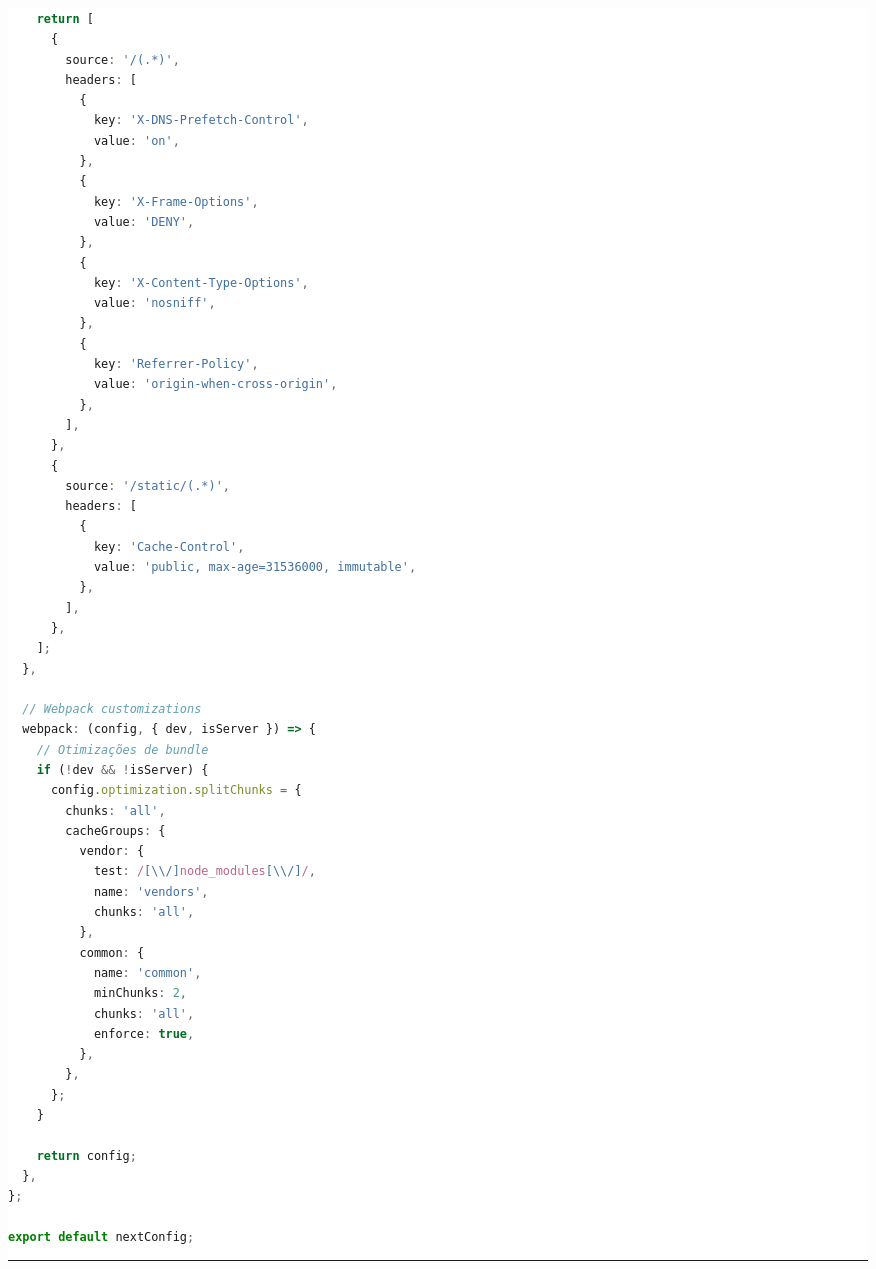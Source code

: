 ```typescript
    return [
      {
        source: '/(.*)',
        headers: [
          {
            key: 'X-DNS-Prefetch-Control',
            value: 'on',
          },
          {
            key: 'X-Frame-Options',
            value: 'DENY',
          },
          {
            key: 'X-Content-Type-Options',
            value: 'nosniff',
          },
          {
            key: 'Referrer-Policy',
            value: 'origin-when-cross-origin',
          },
        ],
      },
      {
        source: '/static/(.*)',
        headers: [
          {
            key: 'Cache-Control',
            value: 'public, max-age=31536000, immutable',
          },
        ],
      },
    ];
  },

  // Webpack customizations
  webpack: (config, { dev, isServer }) => {
    // Otimizações de bundle
    if (!dev && !isServer) {
      config.optimization.splitChunks = {
        chunks: 'all',
        cacheGroups: {
          vendor: {
            test: /[\\/]node_modules[\\/]/,
            name: 'vendors',
            chunks: 'all',
          },
          common: {
            name: 'common',
            minChunks: 2,
            chunks: 'all',
            enforce: true,
          },
        },
      };
    }

    return config;
  },
};

export default nextConfig;
```

---